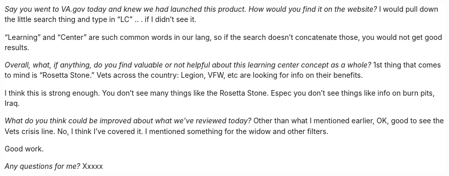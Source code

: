 *Say you went to VA.gov today and knew we had launched this product. How would you find it on the website?*
I would pull down the little search thing and type in “LC” .. . if I didn’t see it. 

“Learning” and “Center” are such common words in our lang, so if the search doesn’t concatenate those, you would not get good results. 

*Overall, what, if anything, do you find valuable or not helpful about this learning center concept as a whole?*
1st thing that comes to mind is “Rosetta Stone.” 
Vets across the country: Legion, VFW, etc are looking for info on their benefits. 

I think this is strong enough. You don’t see many things like the Rosetta Stone. Espec you don’t see things like info on burn pits, Iraq. 

*What do you think could be improved about what we’ve reviewed today?*
Other than what I mentioned earlier, OK, good to see the Vets crisis line. No, I think I’ve covered it. I mentioned something for the widow and other filters.

Good work.

*Any questions for me?*
Xxxxx










